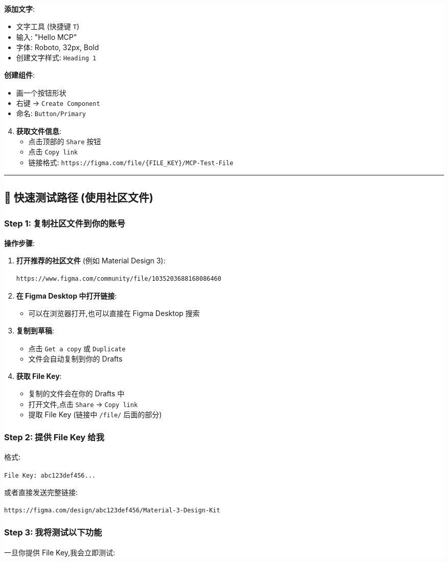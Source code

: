    **添加文字**:
   - 文字工具 (快捷键 `T`)
   - 输入: "Hello MCP"
   - 字体: Roboto, 32px, Bold
   - 创建文字样式: `Heading 1`

   **创建组件**:
   - 画一个按钮形状
   - 右键 → `Create Component`
   - 命名: `Button/Primary`

4. **获取文件信息**:
   - 点击顶部的 `Share` 按钮
   - 点击 `Copy link`
   - 链接格式: `https://figma.com/file/{FILE_KEY}/MCP-Test-File`

---

## 🚀 快速测试路径 (使用社区文件)

### Step 1: 复制社区文件到你的账号

**操作步骤**:

1. **打开推荐的社区文件** (例如 Material Design 3):
   ```
   https://www.figma.com/community/file/1035203688168086460
   ```

2. **在 Figma Desktop 中打开链接**:
   - 可以在浏览器打开,也可以直接在 Figma Desktop 搜索

3. **复制到草稿**:
   - 点击 `Get a copy` 或 `Duplicate`
   - 文件会自动复制到你的 Drafts

4. **获取 File Key**:
   - 复制的文件会在你的 Drafts 中
   - 打开文件,点击 `Share` → `Copy link`
   - 提取 File Key (链接中 `/file/` 后面的部分)

### Step 2: 提供 File Key 给我

格式:
```
File Key: abc123def456...
```

或者直接发送完整链接:
```
https://figma.com/design/abc123def456/Material-3-Design-Kit
```

### Step 3: 我将测试以下功能

一旦你提供 File Key,我会立即测试:
